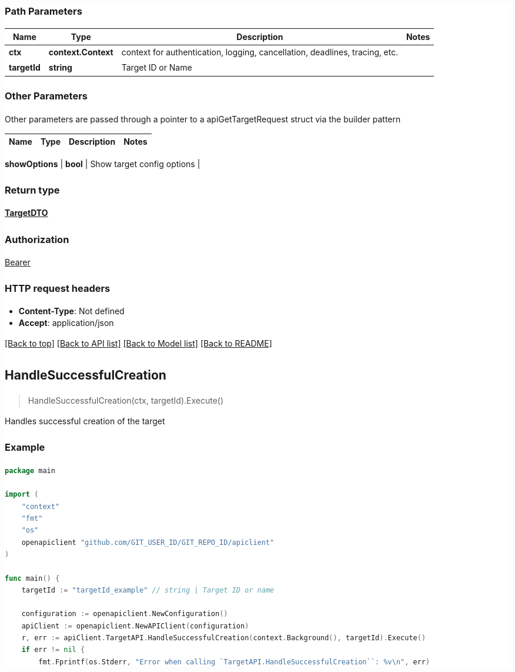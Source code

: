 ### Path Parameters


Name | Type | Description  | Notes
------------- | ------------- | ------------- | -------------
**ctx** | **context.Context** | context for authentication, logging, cancellation, deadlines, tracing, etc.
**targetId** | **string** | Target ID or Name | 

### Other Parameters

Other parameters are passed through a pointer to a apiGetTargetRequest struct via the builder pattern


Name | Type | Description  | Notes
------------- | ------------- | ------------- | -------------

 **showOptions** | **bool** | Show target config options | 

### Return type

[**TargetDTO**](TargetDTO.md)

### Authorization

[Bearer](../README.md#Bearer)

### HTTP request headers

- **Content-Type**: Not defined
- **Accept**: application/json

[[Back to top]](#) [[Back to API list]](../README.md#documentation-for-api-endpoints)
[[Back to Model list]](../README.md#documentation-for-models)
[[Back to README]](../README.md)


## HandleSuccessfulCreation

> HandleSuccessfulCreation(ctx, targetId).Execute()

Handles successful creation of the target



### Example

```go
package main

import (
	"context"
	"fmt"
	"os"
	openapiclient "github.com/GIT_USER_ID/GIT_REPO_ID/apiclient"
)

func main() {
	targetId := "targetId_example" // string | Target ID or name

	configuration := openapiclient.NewConfiguration()
	apiClient := openapiclient.NewAPIClient(configuration)
	r, err := apiClient.TargetAPI.HandleSuccessfulCreation(context.Background(), targetId).Execute()
	if err != nil {
		fmt.Fprintf(os.Stderr, "Error when calling `TargetAPI.HandleSuccessfulCreation``: %v\n", err)
```